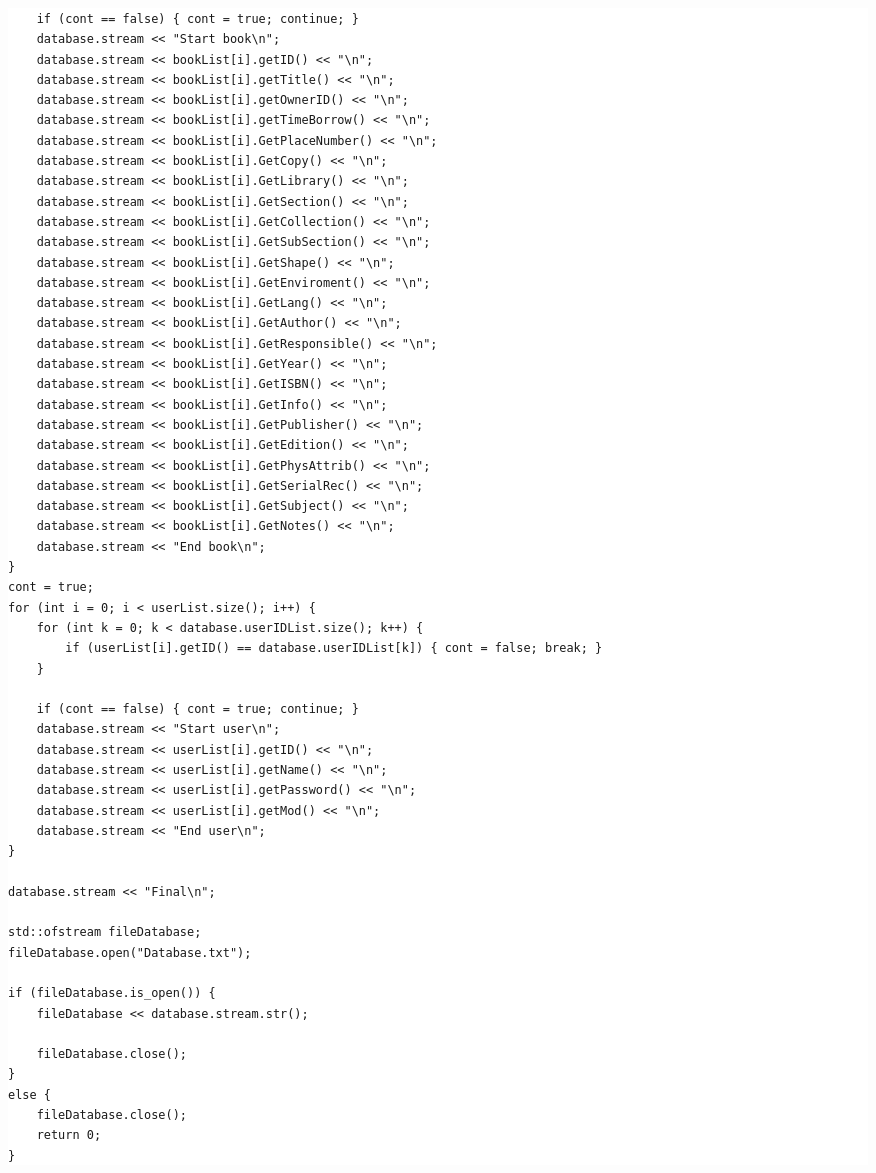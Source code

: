         if (cont == false) { cont = true; continue; }
        database.stream << "Start book\n";
        database.stream << bookList[i].getID() << "\n";
        database.stream << bookList[i].getTitle() << "\n";
        database.stream << bookList[i].getOwnerID() << "\n";
        database.stream << bookList[i].getTimeBorrow() << "\n";
        database.stream << bookList[i].GetPlaceNumber() << "\n";
        database.stream << bookList[i].GetCopy() << "\n";
        database.stream << bookList[i].GetLibrary() << "\n";
        database.stream << bookList[i].GetSection() << "\n";
        database.stream << bookList[i].GetCollection() << "\n";
        database.stream << bookList[i].GetSubSection() << "\n";
        database.stream << bookList[i].GetShape() << "\n";
        database.stream << bookList[i].GetEnviroment() << "\n";
        database.stream << bookList[i].GetLang() << "\n";
        database.stream << bookList[i].GetAuthor() << "\n";
        database.stream << bookList[i].GetResponsible() << "\n";
        database.stream << bookList[i].GetYear() << "\n";
        database.stream << bookList[i].GetISBN() << "\n";
        database.stream << bookList[i].GetInfo() << "\n";
        database.stream << bookList[i].GetPublisher() << "\n";
        database.stream << bookList[i].GetEdition() << "\n";
        database.stream << bookList[i].GetPhysAttrib() << "\n";
        database.stream << bookList[i].GetSerialRec() << "\n";
        database.stream << bookList[i].GetSubject() << "\n";
        database.stream << bookList[i].GetNotes() << "\n";
        database.stream << "End book\n";
    }
    cont = true;
    for (int i = 0; i < userList.size(); i++) {
        for (int k = 0; k < database.userIDList.size(); k++) {
            if (userList[i].getID() == database.userIDList[k]) { cont = false; break; }
        }

        if (cont == false) { cont = true; continue; }
        database.stream << "Start user\n";
        database.stream << userList[i].getID() << "\n";
        database.stream << userList[i].getName() << "\n";
        database.stream << userList[i].getPassword() << "\n";
        database.stream << userList[i].getMod() << "\n";
        database.stream << "End user\n";
    }

    database.stream << "Final\n";

    std::ofstream fileDatabase;
    fileDatabase.open("Database.txt");

    if (fileDatabase.is_open()) {
        fileDatabase << database.stream.str();
        
        fileDatabase.close();
    }
    else {
        fileDatabase.close();
        return 0;
    }
